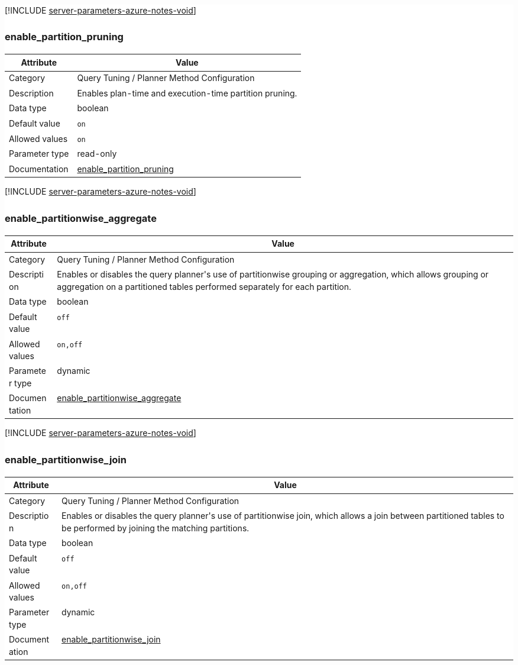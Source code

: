 
[!INCLUDE [server-parameters-azure-notes-void](./server-parameters-azure-notes-void.md)]



### enable_partition_pruning

| Attribute | Value |
| --- | --- |
| Category | Query Tuning / Planner Method Configuration |
| Description | Enables plan-time and execution-time partition pruning. |
| Data type | boolean |
| Default value | `on` |
| Allowed values | `on` |
| Parameter type | read-only |
| Documentation | [enable_partition_pruning](https://www.postgresql.org/docs/16/runtime-config-query.html#GUC-ENABLE-PARTITION-PRUNING) |


[!INCLUDE [server-parameters-azure-notes-void](./server-parameters-azure-notes-void.md)]



### enable_partitionwise_aggregate

| Attribute | Value |
| --- | --- |
| Category | Query Tuning / Planner Method Configuration |
| Description | Enables or disables the query planner's use of partitionwise grouping or aggregation, which allows grouping or aggregation on a partitioned tables performed separately for each partition. |
| Data type | boolean |
| Default value | `off` |
| Allowed values | `on,off` |
| Parameter type | dynamic |
| Documentation | [enable_partitionwise_aggregate](https://www.postgresql.org/docs/16/runtime-config-query.html#GUC-ENABLE-PARTITIONWISE-AGGREGATE) |


[!INCLUDE [server-parameters-azure-notes-void](./server-parameters-azure-notes-void.md)]



### enable_partitionwise_join

| Attribute | Value |
| --- | --- |
| Category | Query Tuning / Planner Method Configuration |
| Description | Enables or disables the query planner's use of partitionwise join, which allows a join between partitioned tables to be performed by joining the matching partitions. |
| Data type | boolean |
| Default value | `off` |
| Allowed values | `on,off` |
| Parameter type | dynamic |
| Documentation | [enable_partitionwise_join](https://www.postgresql.org/docs/16/runtime-config-query.html#GUC-ENABLE-PARTITIONWISE-JOIN) |
